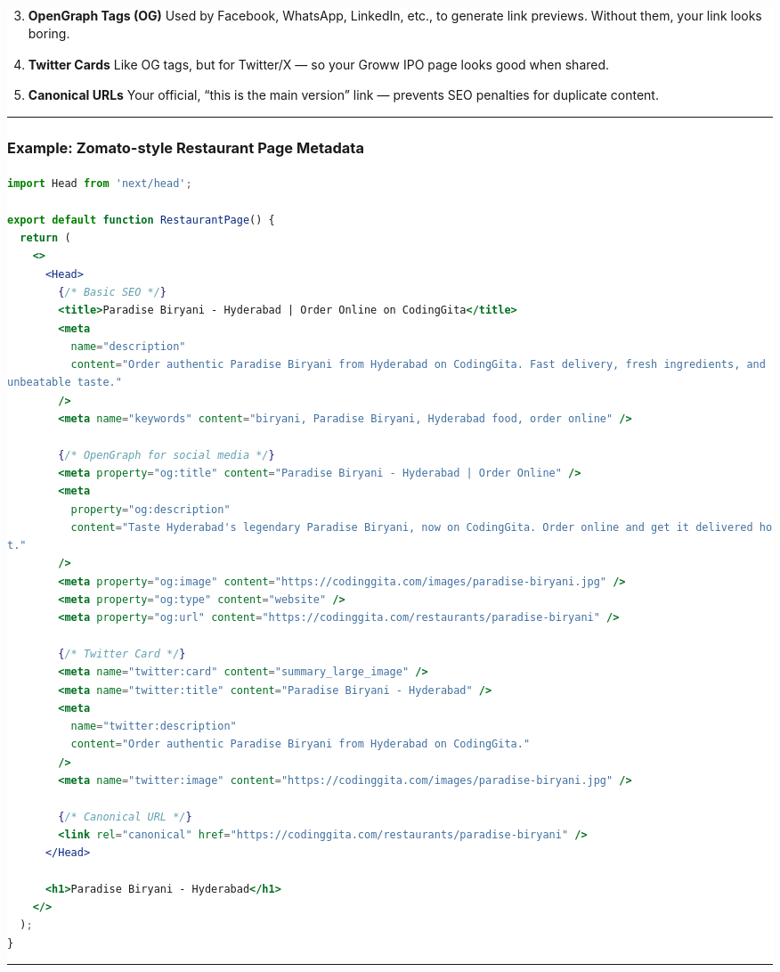 3. **OpenGraph Tags (OG)**
   Used by Facebook, WhatsApp, LinkedIn, etc., to generate link previews.
   Without them, your link looks boring.

4. **Twitter Cards**
   Like OG tags, but for Twitter/X — so your Groww IPO page looks good when shared.

5. **Canonical URLs**
   Your official, “this is the main version” link — prevents SEO penalties for duplicate content.

---

### **Example: Zomato-style Restaurant Page Metadata**

```jsx
import Head from 'next/head';

export default function RestaurantPage() {
  return (
    <>
      <Head>
        {/* Basic SEO */}
        <title>Paradise Biryani - Hyderabad | Order Online on CodingGita</title>
        <meta
          name="description"
          content="Order authentic Paradise Biryani from Hyderabad on CodingGita. Fast delivery, fresh ingredients, and unbeatable taste."
        />
        <meta name="keywords" content="biryani, Paradise Biryani, Hyderabad food, order online" />

        {/* OpenGraph for social media */}
        <meta property="og:title" content="Paradise Biryani - Hyderabad | Order Online" />
        <meta
          property="og:description"
          content="Taste Hyderabad's legendary Paradise Biryani, now on CodingGita. Order online and get it delivered hot."
        />
        <meta property="og:image" content="https://codinggita.com/images/paradise-biryani.jpg" />
        <meta property="og:type" content="website" />
        <meta property="og:url" content="https://codinggita.com/restaurants/paradise-biryani" />

        {/* Twitter Card */}
        <meta name="twitter:card" content="summary_large_image" />
        <meta name="twitter:title" content="Paradise Biryani - Hyderabad" />
        <meta
          name="twitter:description"
          content="Order authentic Paradise Biryani from Hyderabad on CodingGita."
        />
        <meta name="twitter:image" content="https://codinggita.com/images/paradise-biryani.jpg" />

        {/* Canonical URL */}
        <link rel="canonical" href="https://codinggita.com/restaurants/paradise-biryani" />
      </Head>

      <h1>Paradise Biryani - Hyderabad</h1>
    </>
  );
}
```

---
